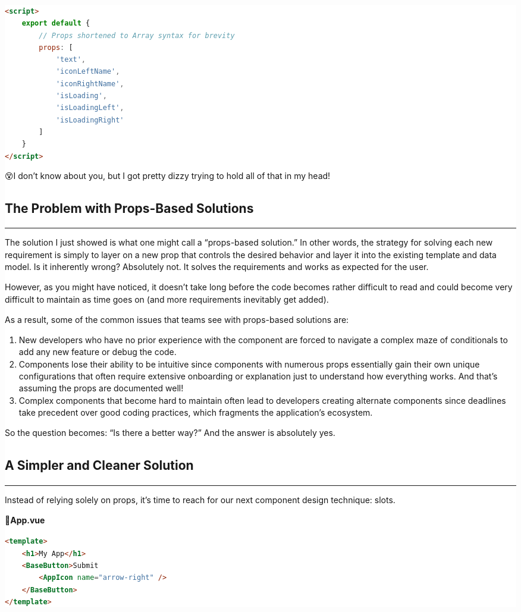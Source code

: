 ```html
<script>
    export default {
        // Props shortened to Array syntax for brevity
        props: [
            'text',
            'iconLeftName',
            'iconRightName',
            'isLoading',
            'isLoadingLeft',
            'isLoadingRight'
        ]
    }
</script>
```

😵I don’t know about you, but I got pretty dizzy trying to hold all of that in my head!

## The Problem with Props-Based Solutions

---

The solution I just showed is what one might call a “props-based solution.” In other words, the strategy for solving each new requirement is simply to layer on a new prop that controls the desired behavior and layer it into the existing template and data model. Is it inherently wrong? Absolutely not. It solves the requirements and works as expected for the user.

However, as you might have noticed, it doesn’t take long before the code becomes rather difficult to read and could become very difficult to maintain as time goes on (and more requirements inevitably get added).

As a result, some of the common issues that teams see with props-based solutions are:

1. New developers who have no prior experience with the component are forced to navigate a complex maze of conditionals to add any new feature or debug the code.
2. Components lose their ability to be intuitive since components with numerous props essentially gain their own unique configurations that often require extensive onboarding or explanation just to understand how everything works. And that’s assuming the props are documented well!
3. Complex components that become hard to maintain often lead to developers creating alternate components since deadlines take precedent over good coding practices, which fragments the application’s ecosystem.

So the question becomes: “Is there a better way?” And the answer is absolutely yes.

## A Simpler and Cleaner Solution

---

Instead of relying solely on props, it’s time to reach for our next component design technique: slots.

**📄App.vue**

```html
<template>
    <h1>My App</h1>
    <BaseButton>Submit
        <AppIcon name="arrow-right" />
    </BaseButton>
</template>
```
